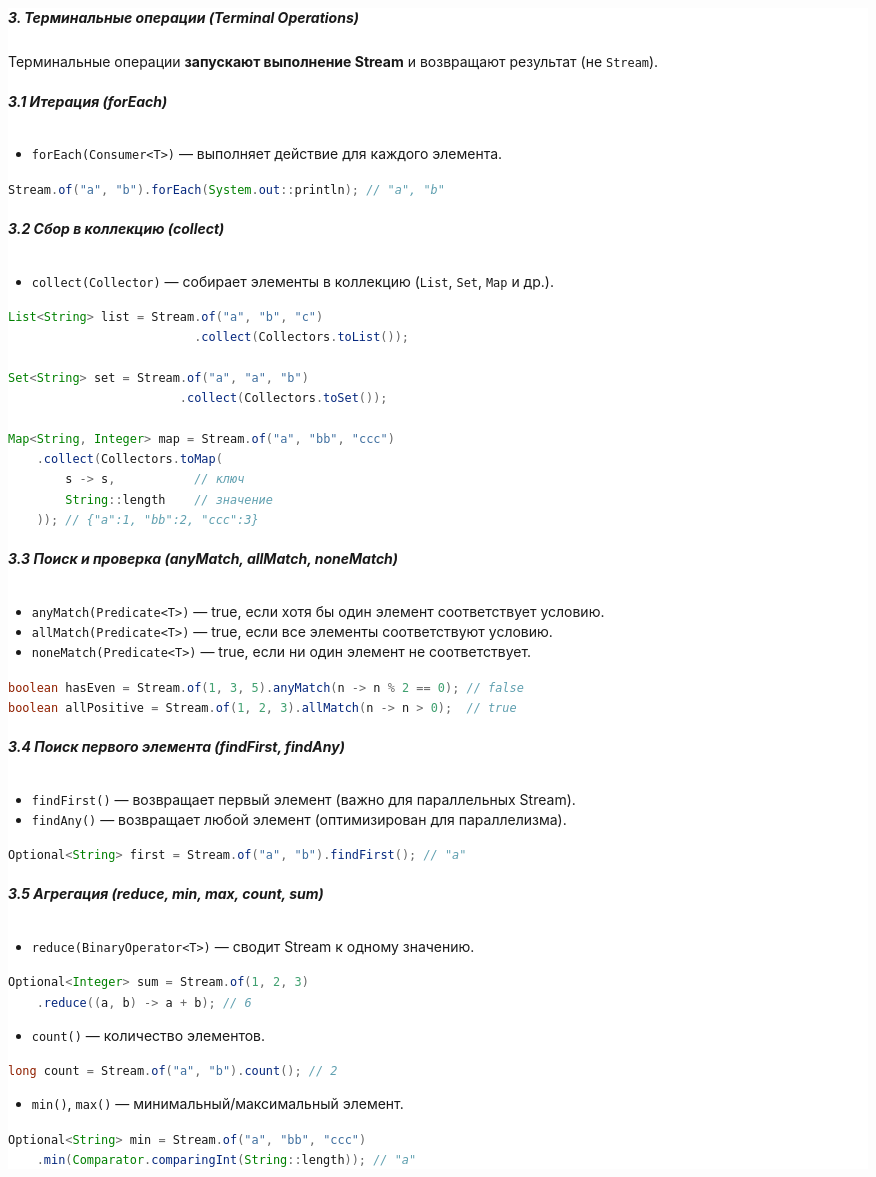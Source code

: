 ##### **3. Терминальные операции (Terminal Operations)**  
Терминальные операции **запускают выполнение Stream** и возвращают результат (не `Stream`).  

###### **3.1 Итерация (forEach)**  
- `forEach(Consumer<T>)` — выполняет действие для каждого элемента.  
```java
Stream.of("a", "b").forEach(System.out::println); // "a", "b"
```

###### **3.2 Сбор в коллекцию (collect)**  
- `collect(Collector)` — собирает элементы в коллекцию (`List`, `Set`, `Map` и др.).  
```java
List<String> list = Stream.of("a", "b", "c")
                          .collect(Collectors.toList());

Set<String> set = Stream.of("a", "a", "b")
                        .collect(Collectors.toSet());

Map<String, Integer> map = Stream.of("a", "bb", "ccc")
    .collect(Collectors.toMap(
        s -> s,           // ключ
        String::length    // значение
    )); // {"a":1, "bb":2, "ccc":3}
```

###### **3.3 Поиск и проверка (anyMatch, allMatch, noneMatch)**  
- `anyMatch(Predicate<T>)` — true, если хотя бы один элемент соответствует условию.  
- `allMatch(Predicate<T>)` — true, если все элементы соответствуют условию.  
- `noneMatch(Predicate<T>)` — true, если ни один элемент не соответствует.  
```java
boolean hasEven = Stream.of(1, 3, 5).anyMatch(n -> n % 2 == 0); // false
boolean allPositive = Stream.of(1, 2, 3).allMatch(n -> n > 0);  // true
```

###### **3.4 Поиск первого элемента (findFirst, findAny)**  
- `findFirst()` — возвращает первый элемент (важно для параллельных Stream).  
- `findAny()` — возвращает любой элемент (оптимизирован для параллелизма).  
```java
Optional<String> first = Stream.of("a", "b").findFirst(); // "a"
```

###### **3.5 Агрегация (reduce, min, max, count, sum)**  
- `reduce(BinaryOperator<T>)` — сводит Stream к одному значению.  
```java
Optional<Integer> sum = Stream.of(1, 2, 3)
    .reduce((a, b) -> a + b); // 6
```

- `count()` — количество элементов.  
```java
long count = Stream.of("a", "b").count(); // 2
```

- `min()`, `max()` — минимальный/максимальный элемент.  
```java
Optional<String> min = Stream.of("a", "bb", "ccc")
    .min(Comparator.comparingInt(String::length)); // "a"
```
